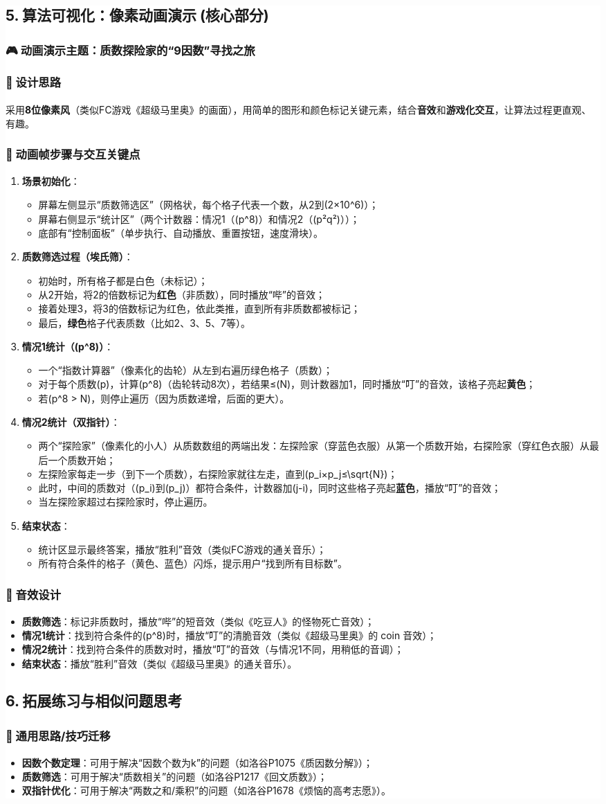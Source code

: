 

## 5. 算法可视化：像素动画演示 (核心部分)


### 🎮 动画演示主题：质数探险家的“9因数”寻找之旅


### 🎨 设计思路
采用**8位像素风**（类似FC游戏《超级马里奥》的画面），用简单的图形和颜色标记关键元素，结合**音效**和**游戏化交互**，让算法过程更直观、有趣。


### 📍 动画帧步骤与交互关键点
1. **场景初始化**：  
   - 屏幕左侧显示“质数筛选区”（网格状，每个格子代表一个数，从2到\(2×10^6\)）；
   - 屏幕右侧显示“统计区”（两个计数器：情况1（\(p^8\)）和情况2（\(p²q²\)））；
   - 底部有“控制面板”（单步执行、自动播放、重置按钮，速度滑块）。

2. **质数筛选过程（埃氏筛）**：  
   - 初始时，所有格子都是白色（未标记）；
   - 从2开始，将2的倍数标记为**红色**（非质数），同时播放“哔”的音效；
   - 接着处理3，将3的倍数标记为红色，依此类推，直到所有非质数都被标记；
   - 最后，**绿色**格子代表质数（比如2、3、5、7等）。

3. **情况1统计（\(p^8\)）**：  
   - 一个“指数计算器”（像素化的齿轮）从左到右遍历绿色格子（质数）；
   - 对于每个质数\(p\)，计算\(p^8\)（齿轮转动8次），若结果≤\(N\)，则计数器加1，同时播放“叮”的音效，该格子亮起**黄色**；
   - 若\(p^8 > N\)，则停止遍历（因为质数递增，后面的更大）。

4. **情况2统计（双指针）**：  
   - 两个“探险家”（像素化的小人）从质数数组的两端出发：左探险家（穿蓝色衣服）从第一个质数开始，右探险家（穿红色衣服）从最后一个质数开始；
   - 左探险家每走一步（到下一个质数），右探险家就往左走，直到\(p_i×p_j≤\sqrt{N}\)；
   - 此时，中间的质数对（\(p_i\)到\(p_j\)）都符合条件，计数器加\(j-i\)，同时这些格子亮起**蓝色**，播放“叮”的音效；
   - 当左探险家超过右探险家时，停止遍历。

5. **结束状态**：  
   - 统计区显示最终答案，播放“胜利”音效（类似FC游戏的通关音乐）；
   - 所有符合条件的格子（黄色、蓝色）闪烁，提示用户“找到所有目标数”。


### 🎵 音效设计
- **质数筛选**：标记非质数时，播放“哔”的短音效（类似《吃豆人》的怪物死亡音效）；
- **情况1统计**：找到符合条件的\(p^8\)时，播放“叮”的清脆音效（类似《超级马里奥》的 coin 音效）；
- **情况2统计**：找到符合条件的质数对时，播放“叮”的音效（与情况1不同，用稍低的音调）；
- **结束状态**：播放“胜利”音效（类似《超级马里奥》的通关音乐）。


## 6. 拓展练习与相似问题思考


### 🧠 通用思路/技巧迁移
- **因数个数定理**：可用于解决“因数个数为k”的问题（如洛谷P1075《质因数分解》）；
- **质数筛选**：可用于解决“质数相关”的问题（如洛谷P1217《回文质数》）；
- **双指针优化**：可用于解决“两数之和/乘积”的问题（如洛谷P1678《烦恼的高考志愿》）。
